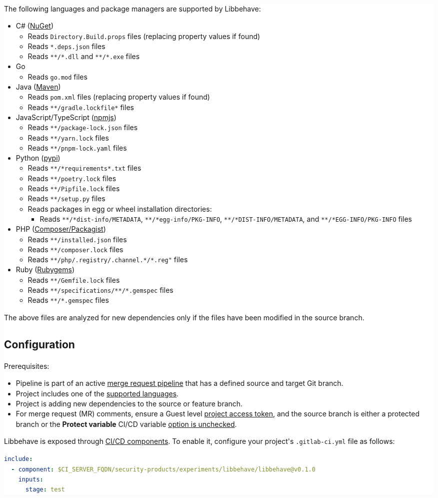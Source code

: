 The following languages and package managers are supported by Libbehave:

- C# ([NuGet](https://www.nuget.org/))
  - Reads `Directory.Build.props` files (replacing property values if found)
  - Reads `*.deps.json` files
  - Reads `**/*.dll` and `**/*.exe` files
- Go
  - Reads `go.mod` files
- Java ([Maven](https://maven.org))
  - Reads `pom.xml` files (replacing property values if found)
  - Reads `**/gradle.lockfile*` files
- JavaScript/TypeScript ([npmjs](https://npmjs.com))
  - Reads `**/package-lock.json` files
  - Reads `**/yarn.lock` files
  - Reads `**/pnpm-lock.yaml` files
- Python ([pypi](https://pypi.org))
  - Reads `**/*requirements*.txt` files
  - Reads `**/poetry.lock` files
  - Reads `**/Pipfile.lock` files
  - Reads `**/setup.py` files
  - Reads packages in egg or wheel installation directories:
    - Reads `**/*dist-info/METADATA`, `**/*egg-info/PKG-INFO`, `**/*DIST-INFO/METADATA`, and
      `**/*EGG-INFO/PKG-INFO` files
- PHP ([Composer/Packagist](https://packagist.org/))
  - Reads `**/installed.json` files
  - Reads `**/composer.lock` files
  - Reads `**/php/.registry/.channel.*/*.reg"` files
- Ruby ([Rubygems](https://rubygems.org))
  - Reads `**/Gemfile.lock` files
  - Reads `**/specifications/**/*.gemspec` files
  - Reads `**/*.gemspec` files

The above files are analyzed for new dependencies only if the files have been modified in the source branch.

## Configuration

Prerequisites:

- Pipeline is part of an active [merge request pipeline](../../../ci/pipelines/merge_request_pipelines.md) that has a defined source and target Git branch.
- Project includes one of the [supported languages](#supported-languages-and-package-managers).
- Project is adding new dependencies to the source or feature branch.
- For merge request (MR) comments, ensure a Guest level [project access token](../../project/settings/project_access_tokens.md),
  and the source branch is either a protected branch or the **Protect variable** CI/CD variable
  [option is unchecked](../../../ci/variables/_index.md#for-a-project).

Libbehave is exposed through [CI/CD components](../../../ci/components/index.md). To enable it, configure your project's
`.gitlab-ci.yml` file as follows:

```yaml
include:
  - component: $CI_SERVER_FQDN/security-products/experiments/libbehave/libbehave@v0.1.0
    inputs:
      stage: test
```
